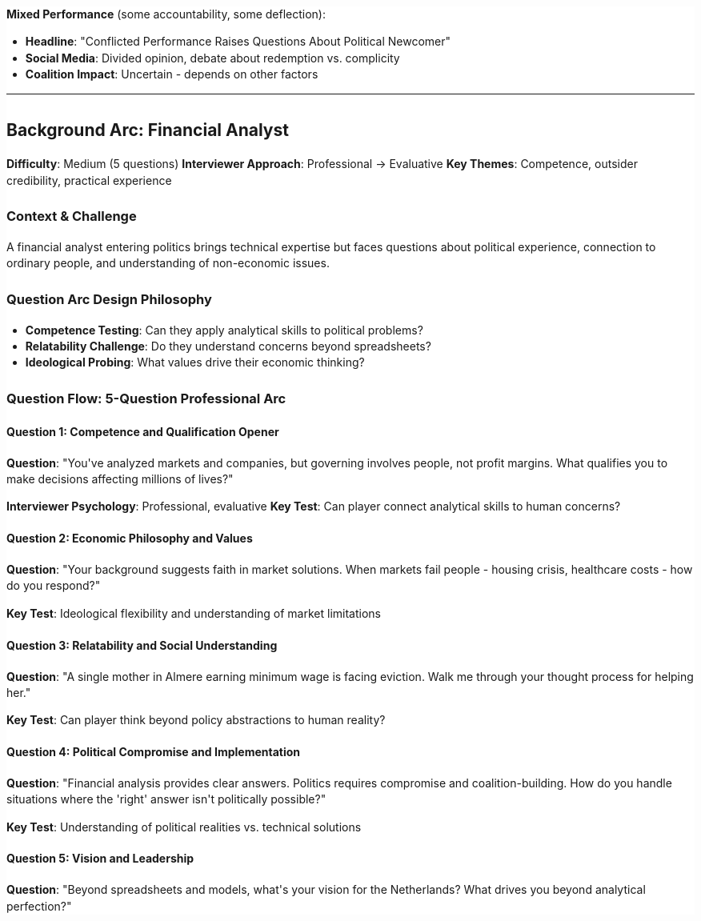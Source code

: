 **Mixed Performance** (some accountability, some deflection):
- **Headline**: "Conflicted Performance Raises Questions About Political Newcomer"
- **Social Media**: Divided opinion, debate about redemption vs. complicity
- **Coalition Impact**: Uncertain - depends on other factors

---

## Background Arc: Financial Analyst
**Difficulty**: Medium (5 questions)
**Interviewer Approach**: Professional → Evaluative
**Key Themes**: Competence, outsider credibility, practical experience

### Context & Challenge
A financial analyst entering politics brings technical expertise but faces questions about political experience, connection to ordinary people, and understanding of non-economic issues.

### Question Arc Design Philosophy
- **Competence Testing**: Can they apply analytical skills to political problems?
- **Relatability Challenge**: Do they understand concerns beyond spreadsheets?
- **Ideological Probing**: What values drive their economic thinking?

### Question Flow: 5-Question Professional Arc

#### Question 1: Competence and Qualification Opener
**Question**: "You've analyzed markets and companies, but governing involves people, not profit margins. What qualifies you to make decisions affecting millions of lives?"

**Interviewer Psychology**: Professional, evaluative
**Key Test**: Can player connect analytical skills to human concerns?

#### Question 2: Economic Philosophy and Values
**Question**: "Your background suggests faith in market solutions. When markets fail people - housing crisis, healthcare costs - how do you respond?"

**Key Test**: Ideological flexibility and understanding of market limitations

#### Question 3: Relatability and Social Understanding
**Question**: "A single mother in Almere earning minimum wage is facing eviction. Walk me through your thought process for helping her."

**Key Test**: Can player think beyond policy abstractions to human reality?

#### Question 4: Political Compromise and Implementation
**Question**: "Financial analysis provides clear answers. Politics requires compromise and coalition-building. How do you handle situations where the 'right' answer isn't politically possible?"

**Key Test**: Understanding of political realities vs. technical solutions

#### Question 5: Vision and Leadership
**Question**: "Beyond spreadsheets and models, what's your vision for the Netherlands? What drives you beyond analytical perfection?"

